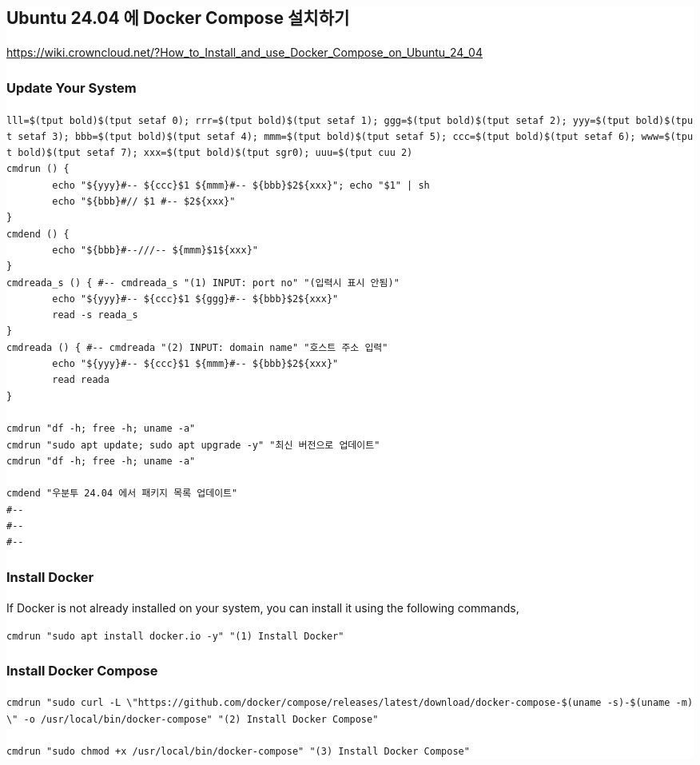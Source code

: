 
## Ubuntu 24.04 에 Docker Compose 설치하기

https://wiki.crowncloud.net/?How_to_Install_and_use_Docker_Compose_on_Ubuntu_24_04

### Update Your System

```
lll=$(tput bold)$(tput setaf 0); rrr=$(tput bold)$(tput setaf 1); ggg=$(tput bold)$(tput setaf 2); yyy=$(tput bold)$(tput setaf 3); bbb=$(tput bold)$(tput setaf 4); mmm=$(tput bold)$(tput setaf 5); ccc=$(tput bold)$(tput setaf 6); www=$(tput bold)$(tput setaf 7); xxx=$(tput bold)$(tput sgr0); uuu=$(tput cuu 2)
cmdrun () {
        echo "${yyy}#-- ${ccc}$1 ${mmm}#-- ${bbb}$2${xxx}"; echo "$1" | sh
        echo "${bbb}#// $1 #-- $2${xxx}"
}
cmdend () {
        echo "${bbb}#--///-- ${mmm}$1${xxx}"
}
cmdreada_s () { #-- cmdreada_s "(1) INPUT: port no" "(입력시 표시 안됨)"
        echo "${yyy}#-- ${ccc}$1 ${ggg}#-- ${bbb}$2${xxx}"
        read -s reada_s
}
cmdreada () { #-- cmdreada "(2) INPUT: domain name" "호스트 주소 입력"
        echo "${yyy}#-- ${ccc}$1 ${mmm}#-- ${bbb}$2${xxx}"
        read reada
}

cmdrun "df -h; free -h; uname -a"
cmdrun "sudo apt update; sudo apt upgrade -y" "최신 버전으로 업데이트"
cmdrun "df -h; free -h; uname -a"

cmdend "우분투 24.04 에서 패키지 목록 업데이트"
#--
#--
#--
```

### Install Docker

If Docker is not already installed on your system, you can install it using the following commands,
```
cmdrun "sudo apt install docker.io -y" "(1) Install Docker"
```

### Install Docker Compose
```
cmdrun "sudo curl -L \"https://github.com/docker/compose/releases/latest/download/docker-compose-$(uname -s)-$(uname -m)\" -o /usr/local/bin/docker-compose" "(2) Install Docker Compose"

cmdrun "sudo chmod +x /usr/local/bin/docker-compose" "(3) Install Docker Compose"
```
